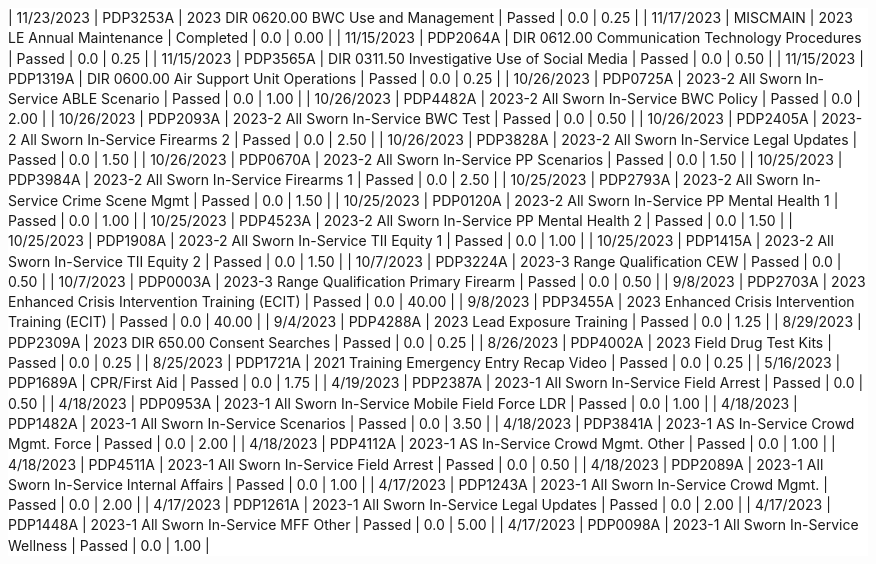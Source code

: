 | 11/23/2023 | PDP3253A | 2023 DIR 0620.00 BWC Use and Management | Passed | 0.0 | 0.25 |
| 11/17/2023 | MISCMAIN | 2023 LE Annual Maintenance | Completed | 0.0 | 0.00 |
| 11/15/2023 | PDP2064A | DIR 0612.00 Communication Technology  Procedures | Passed | 0.0 | 0.25 |
| 11/15/2023 | PDP3565A | DIR 0311.50 Investigative Use of Social Media | Passed | 0.0 | 0.50 |
| 11/15/2023 | PDP1319A | DIR 0600.00 Air Support Unit Operations | Passed | 0.0 | 0.25 |
| 10/26/2023 | PDP0725A | 2023-2 All Sworn In-Service ABLE Scenario | Passed | 0.0 | 1.00 |
| 10/26/2023 | PDP4482A | 2023-2 All Sworn In-Service BWC Policy | Passed | 0.0 | 2.00 |
| 10/26/2023 | PDP2093A | 2023-2 All Sworn In-Service BWC Test | Passed | 0.0 | 0.50 |
| 10/26/2023 | PDP2405A | 2023-2 All Sworn In-Service Firearms 2 | Passed | 0.0 | 2.50 |
| 10/26/2023 | PDP3828A | 2023-2 All Sworn In-Service Legal Updates | Passed | 0.0 | 1.50 |
| 10/26/2023 | PDP0670A | 2023-2 All Sworn In-Service PP Scenarios | Passed | 0.0 | 1.50 |
| 10/25/2023 | PDP3984A | 2023-2 All Sworn In-Service Firearms 1 | Passed | 0.0 | 2.50 |
| 10/25/2023 | PDP2793A | 2023-2 All Sworn In-Service Crime Scene Mgmt | Passed | 0.0 | 1.50 |
| 10/25/2023 | PDP0120A | 2023-2 All Sworn In-Service PP Mental Health 1 | Passed | 0.0 | 1.00 |
| 10/25/2023 | PDP4523A | 2023-2 All Sworn In-Service PP Mental Health 2 | Passed | 0.0 | 1.50 |
| 10/25/2023 | PDP1908A | 2023-2 All Sworn In-Service TII Equity 1 | Passed | 0.0 | 1.00 |
| 10/25/2023 | PDP1415A | 2023-2 All Sworn In-Service TII Equity 2 | Passed | 0.0 | 1.50 |
| 10/7/2023 | PDP3224A | 2023-3 Range Qualification CEW | Passed | 0.0 | 0.50 |
| 10/7/2023 | PDP0003A | 2023-3 Range Qualification Primary Firearm | Passed | 0.0 | 0.50 |
| 9/8/2023 | PDP2703A | 2023 Enhanced Crisis Intervention Training (ECIT) | Passed | 0.0 | 40.00 |
| 9/8/2023 | PDP3455A | 2023 Enhanced Crisis Intervention Training (ECIT) | Passed | 0.0 | 40.00 |
| 9/4/2023 | PDP4288A | 2023 Lead Exposure Training | Passed | 0.0 | 1.25 |
| 8/29/2023 | PDP2309A | 2023 DIR 650.00 Consent Searches | Passed | 0.0 | 0.25 |
| 8/26/2023 | PDP4002A | 2023 Field Drug Test Kits | Passed | 0.0 | 0.25 |
| 8/25/2023 | PDP1721A | 2021 Training Emergency Entry Recap Video | Passed | 0.0 | 0.25 |
| 5/16/2023 | PDP1689A | CPR/First Aid | Passed | 0.0 | 1.75 |
| 4/19/2023 | PDP2387A | 2023-1 All Sworn In-Service Field Arrest | Passed | 0.0 | 0.50 |
| 4/18/2023 | PDP0953A | 2023-1 All Sworn In-Service Mobile Field Force LDR | Passed | 0.0 | 1.00 |
| 4/18/2023 | PDP1482A | 2023-1 All Sworn In-Service Scenarios | Passed | 0.0 | 3.50 |
| 4/18/2023 | PDP3841A | 2023-1 AS In-Service Crowd Mgmt. Force | Passed | 0.0 | 2.00 |
| 4/18/2023 | PDP4112A | 2023-1 AS In-Service Crowd Mgmt. Other | Passed | 0.0 | 1.00 |
| 4/18/2023 | PDP4511A | 2023-1 All Sworn In-Service Field Arrest | Passed | 0.0 | 0.50 |
| 4/18/2023 | PDP2089A | 2023-1 All Sworn In-Service Internal Affairs | Passed | 0.0 | 1.00 |
| 4/17/2023 | PDP1243A | 2023-1 All Sworn In-Service Crowd Mgmt. | Passed | 0.0 | 2.00 |
| 4/17/2023 | PDP1261A | 2023-1 All Sworn In-Service Legal Updates | Passed | 0.0 | 2.00 |
| 4/17/2023 | PDP1448A | 2023-1 All Sworn In-Service MFF Other | Passed | 0.0 | 5.00 |
| 4/17/2023 | PDP0098A | 2023-1 All Sworn In-Service Wellness | Passed | 0.0 | 1.00 |